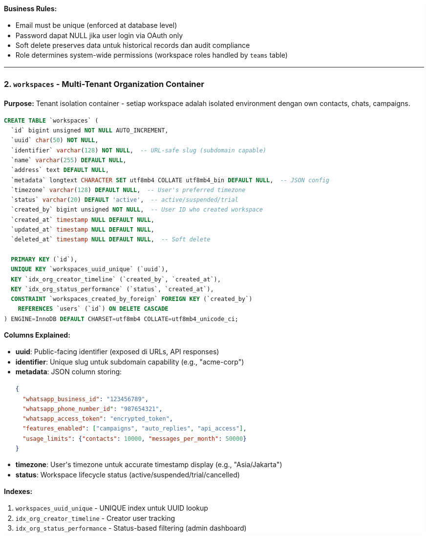 **Business Rules:**
- Email must be unique (enforced at database level)
- Password dapat NULL jika user login via OAuth only
- Soft delete preserves data untuk historical records dan audit compliance
- Role determines system-wide permissions (workspace roles handled by `teams` table)

---

### 2. `workspaces` - Multi-Tenant Organization Container

**Purpose:** Tenant isolation container - setiap workspace adalah isolated environment dengan own contacts, chats, campaigns.

```sql
CREATE TABLE `workspaces` (
  `id` bigint unsigned NOT NULL AUTO_INCREMENT,
  `uuid` char(50) NOT NULL,
  `identifier` varchar(128) NOT NULL,  -- URL-safe slug (subdomain capable)
  `name` varchar(255) DEFAULT NULL,
  `address` text DEFAULT NULL,
  `metadata` longtext CHARACTER SET utf8mb4 COLLATE utf8mb4_bin DEFAULT NULL,  -- JSON config
  `timezone` varchar(128) DEFAULT NULL,  -- User's preferred timezone
  `status` varchar(20) DEFAULT 'active',  -- active/suspended/trial
  `created_by` bigint unsigned NOT NULL,  -- User ID who created workspace
  `created_at` timestamp NULL DEFAULT NULL,
  `updated_at` timestamp NULL DEFAULT NULL,
  `deleted_at` timestamp NULL DEFAULT NULL,  -- Soft delete
  
  PRIMARY KEY (`id`),
  UNIQUE KEY `workspaces_uuid_unique` (`uuid`),
  KEY `idx_org_creator_timeline` (`created_by`, `created_at`),
  KEY `idx_org_status_performance` (`status`, `created_at`),
  CONSTRAINT `workspaces_created_by_foreign` FOREIGN KEY (`created_by`) 
    REFERENCES `users` (`id`) ON DELETE CASCADE
) ENGINE=InnoDB DEFAULT CHARSET=utf8mb4 COLLATE=utf8mb4_unicode_ci;
```

**Columns Explained:**
- **uuid**: Public-facing identifier (exposed di URLs, API responses)
- **identifier**: Unique slug untuk subdomain capability (e.g., "acme-corp")
- **metadata**: JSON column storing:
  ```json
  {
    "whatsapp_business_id": "123456789",
    "whatsapp_phone_number_id": "987654321",
    "whatsapp_access_token": "encrypted_token",
    "features_enabled": ["campaigns", "auto_replies", "api_access"],
    "usage_limits": {"contacts": 10000, "messages_per_month": 50000}
  }
  ```
- **timezone**: User's timezone untuk accurate timestamp display (e.g., "Asia/Jakarta")
- **status**: Workspace lifecycle status (active/suspended/trial/cancelled)

**Indexes:**
1. `workspaces_uuid_unique` - UNIQUE index untuk UUID lookup
2. `idx_org_creator_timeline` - Creator user tracking
3. `idx_org_status_performance` - Status-based filtering (admin dashboard)
